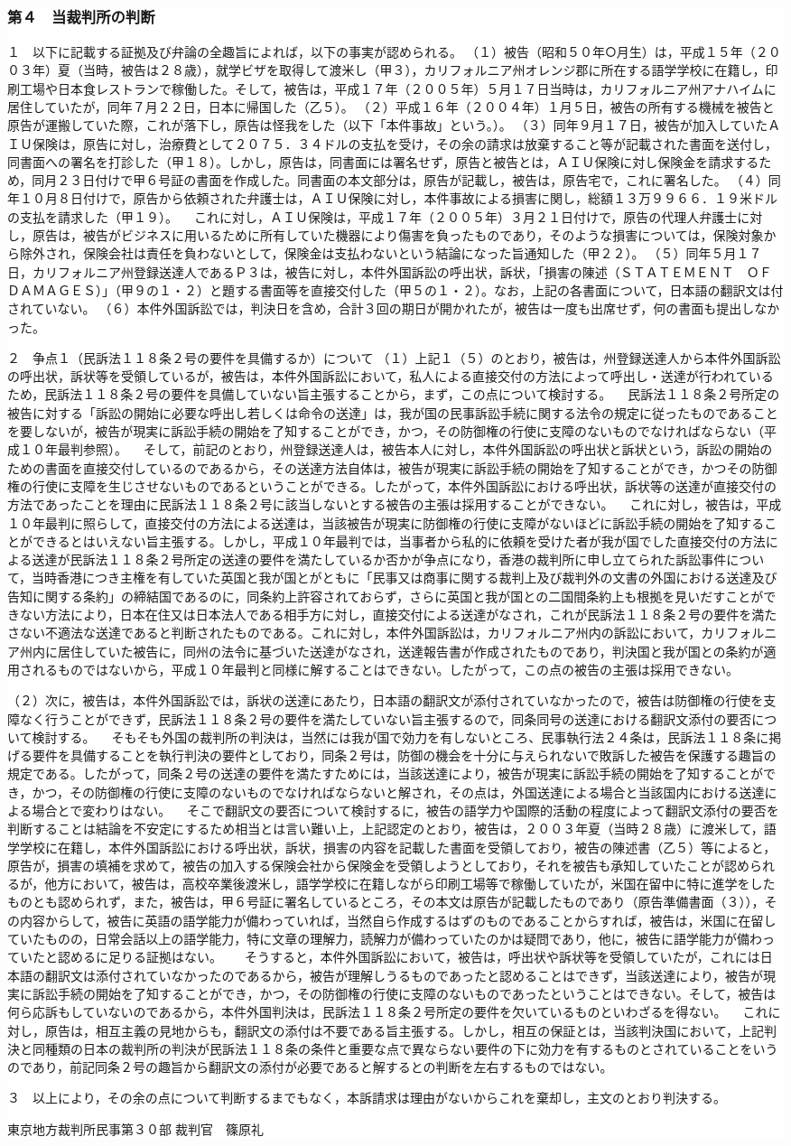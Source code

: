### 第４　当裁判所の判断
１　以下に記載する証拠及び弁論の全趣旨によれば，以下の事実が認められる。
（１）被告（昭和５０年○月生）は，平成１５年（２００３年）夏（当時，被告は２８歳），就学ビザを取得して渡米し（甲３），カリフォルニア州オレンジ郡に所在する語学学校に在籍し，印刷工場や日本食レストランで稼働した。そして，被告は，平成１７年（２００５年）５月１７日当時は，カリフォルニア州アナハイムに居住していたが，同年７月２２日，日本に帰国した（乙５）。
（２）平成１６年（２００４年）１月５日，被告の所有する機械を被告と原告が運搬していた際，これが落下し，原告は怪我をした（以下「本件事故」という。）。
（３）同年９月１７日，被告が加入していたＡＩＵ保険は，原告に対し，治療費として２０７５．３４ドルの支払を受け，その余の請求は放棄すること等が記載された書面を送付し，同書面への署名を打診した（甲１８）。しかし，原告は，同書面には署名せず，原告と被告とは，ＡＩＵ保険に対し保険金を請求するため，同月２３日付けで甲６号証の書面を作成した。同書面の本文部分は，原告が記載し，被告は，原告宅で，これに署名した。
（４）同年１０月８日付けで，原告から依頼された弁護士は，ＡＩＵ保険に対し，本件事故による損害に関し，総額１３万９９６６．１９米ドルの支払を請求した（甲１９）。
　これに対し，ＡＩＵ保険は，平成１７年（２００５年）３月２１日付けで，原告の代理人弁護士に対し，原告は，被告がビジネスに用いるために所有していた機器により傷害を負ったものであり，そのような損害については，保険対象から除外され，保険会社は責任を負わないとして，保険金は支払わないという結論になった旨通知した（甲２２）。
（５）同年５月１７日，カリフォルニア州登録送達人であるＰ３は，被告に対し，本件外国訴訟の呼出状，訴状，「損害の陳述（ＳＴＡＴＥＭＥＮＴ　ＯＦ　ＤＡＭＡＧＥＳ）」（甲９の１・２）と題する書面等を直接交付した（甲５の１・２）。なお，上記の各書面について，日本語の翻訳文は付されていない。
（６）本件外国訴訟では，判決日を含め，合計３回の期日が開かれたが，被告は一度も出席せず，何の書面も提出しなかった。

２　争点１（民訴法１１８条２号の要件を具備するか）について
（１）上記１（５）のとおり，被告は，州登録送達人から本件外国訴訟の呼出状，訴状等を受領しているが，被告は，本件外国訴訟において，私人による直接交付の方法によって呼出し・送達が行われているため，民訴法１１８条２号の要件を具備していない旨主張することから，まず，この点について検討する。
　民訴法１１８条２号所定の被告に対する「訴訟の開始に必要な呼出し若しくは命令の送達」は，我が国の民事訴訟手続に関する法令の規定に従ったものであることを要しないが，被告が現実に訴訟手続の開始を了知することができ，かつ，その防御権の行使に支障のないものでなければならない（平成１０年最判参照）。
　そして，前記のとおり，州登録送達人は，被告本人に対し，本件外国訴訟の呼出状と訴状という，訴訟の開始のための書面を直接交付しているのであるから，その送達方法自体は，被告が現実に訴訟手続の開始を了知することができ，かつその防御権の行使に支障を生じさせないものであるということができる。したがって，本件外国訴訟における呼出状，訴状等の送達が直接交付の方法であったことを理由に民訴法１１８条２号に該当しないとする被告の主張は採用することができない。
　これに対し，被告は，平成１０年最判に照らして，直接交付の方法による送達は，当該被告が現実に防御権の行使に支障がないほどに訴訟手続の開始を了知することができるとはいえない旨主張する。しかし，平成１０年最判では，当事者から私的に依頼を受けた者が我が国でした直接交付の方法による送達が民訴法１１８条２号所定の送達の要件を満たしているか否かが争点になり，香港の裁判所に申し立てられた訴訟事件について，当時香港につき主権を有していた英国と我が国とがともに「民事又は商事に関する裁判上及び裁判外の文書の外国における送達及び告知に関する条約」の締結国であるのに，同条約上許容されておらず，さらに英国と我が国との二国間条約上も根拠を見いだすことができない方法により，日本在住又は日本法人である相手方に対し，直接交付による送達がなされ，これが民訴法１１８条２号の要件を満たさない不適法な送達であると判断されたものである。これに対し，本件外国訴訟は，カリフォルニア州内の訴訟において，カリフォルニア州内に居住していた被告に，同州の法令に基づいた送達がなされ，送達報告書が作成されたものであり，判決国と我が国との条約が適用されるものではないから，平成１０年最判と同様に解することはできない。したがって，この点の被告の主張は採用できない。

（２）次に，被告は，本件外国訴訟では，訴状の送達にあたり，日本語の翻訳文が添付されていなかったので，被告は防御権の行使を支障なく行うことができず，民訴法１１８条２号の要件を満たしていない旨主張するので，同条同号の送達における翻訳文添付の要否について検討する。
　そもそも外国の裁判所の判決は，当然には我が国で効力を有しないところ、民事執行法２４条は，民訴法１１８条に掲げる要件を具備することを執行判決の要件としており，同条２号は，防御の機会を十分に与えられないで敗訴した被告を保護する趣旨の規定である。したがって，同条２号の送達の要件を満たすためには，当該送達により，被告が現実に訴訟手続の開始を了知することができ，かつ，その防御権の行使に支障のないものでなければならないと解され，その点は，外国送達による場合と当該国内における送達による場合とで変わりはない。
　そこで翻訳文の要否について検討するに，被告の語学力や国際的活動の程度によって翻訳文添付の要否を判断することは結論を不安定にするため相当とは言い難い上，上記認定のとおり，被告は，２００３年夏（当時２８歳）に渡米して，語学学校に在籍し，本件外国訴訟における呼出状，訴状，損害の内容を記載した書面を受領しており，被告の陳述書（乙５）等によると，原告が，損害の填補を求めて，被告の加入する保険会社から保険金を受領しようとしており，それを被告も承知していたことが認められるが，他方において，被告は，高校卒業後渡米し，語学学校に在籍しながら印刷工場等で稼働していたが，米国在留中に特に進学をしたものとも認められず，また，被告は，甲６号証に署名しているところ，その本文は原告が記載したものであり（原告準備書面（３）），その内容からして，被告に英語の語学能力が備わっていれば，当然自ら作成するはずのものであることからすれば，被告は，米国に在留していたものの，日常会話以上の語学能力，特に文章の理解力，読解力が備わっていたのかは疑問であり，他に，被告に語学能力が備わっていたと認めるに足りる証拠はない。　
　そうすると，本件外国訴訟において，被告は，呼出状や訴状等を受領していたが，これには日本語の翻訳文は添付されていなかったのであるから，被告が理解しうるものであったと認めることはできず，当該送達により，被告が現実に訴訟手続の開始を了知することができ，かつ，その防御権の行使に支障のないものであったということはできない。そして，被告は何ら応訴もしていないのであるから，本件外国判決は，民訴法１１８条２号所定の要件を欠いているものといわざるを得ない。
　これに対し，原告は，相互主義の見地からも，翻訳文の添付は不要である旨主張する。しかし，相互の保証とは，当該判決国において，上記判決と同種類の日本の裁判所の判決が民訴法１１８条の条件と重要な点で異ならない要件の下に効力を有するものとされていることをいうのであり，前記同条２号の趣旨から翻訳文の添付が必要であると解するとの判断を左右するものではない。

３　以上により，その余の点について判断するまでもなく，本訴請求は理由がないからこれを棄却し，主文のとおり判決する。

東京地方裁判所民事第３０部
裁判官　篠原礼
